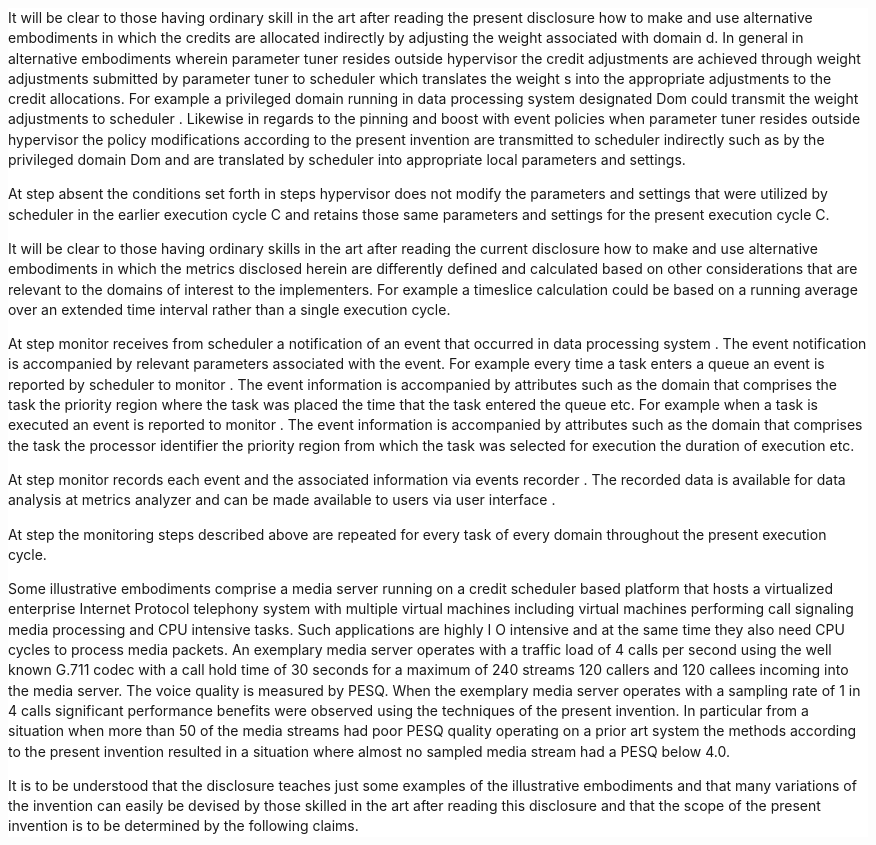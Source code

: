 It will be clear to those having ordinary skill in the art after reading the present disclosure how to make and use alternative embodiments in which the credits are allocated indirectly by adjusting the weight associated with domain d. In general in alternative embodiments wherein parameter tuner resides outside hypervisor the credit adjustments are achieved through weight adjustments submitted by parameter tuner to scheduler which translates the weight s into the appropriate adjustments to the credit allocations. For example a privileged domain running in data processing system designated Dom could transmit the weight adjustments to scheduler . Likewise in regards to the pinning and boost with event policies when parameter tuner resides outside hypervisor the policy modifications according to the present invention are transmitted to scheduler indirectly such as by the privileged domain Dom and are translated by scheduler into appropriate local parameters and settings.

At step absent the conditions set forth in steps hypervisor does not modify the parameters and settings that were utilized by scheduler in the earlier execution cycle C and retains those same parameters and settings for the present execution cycle C.

It will be clear to those having ordinary skills in the art after reading the current disclosure how to make and use alternative embodiments in which the metrics disclosed herein are differently defined and calculated based on other considerations that are relevant to the domains of interest to the implementers. For example a timeslice calculation could be based on a running average over an extended time interval rather than a single execution cycle.

At step monitor receives from scheduler a notification of an event that occurred in data processing system . The event notification is accompanied by relevant parameters associated with the event. For example every time a task enters a queue an event is reported by scheduler to monitor . The event information is accompanied by attributes such as the domain that comprises the task the priority region where the task was placed the time that the task entered the queue etc. For example when a task is executed an event is reported to monitor . The event information is accompanied by attributes such as the domain that comprises the task the processor identifier the priority region from which the task was selected for execution the duration of execution etc.

At step monitor records each event and the associated information via events recorder . The recorded data is available for data analysis at metrics analyzer and can be made available to users via user interface .

At step the monitoring steps described above are repeated for every task of every domain throughout the present execution cycle.

Some illustrative embodiments comprise a media server running on a credit scheduler based platform that hosts a virtualized enterprise Internet Protocol telephony system with multiple virtual machines including virtual machines performing call signaling media processing and CPU intensive tasks. Such applications are highly I O intensive and at the same time they also need CPU cycles to process media packets. An exemplary media server operates with a traffic load of 4 calls per second using the well known G.711 codec with a call hold time of 30 seconds for a maximum of 240 streams 120 callers and 120 callees incoming into the media server. The voice quality is measured by PESQ. When the exemplary media server operates with a sampling rate of 1 in 4 calls significant performance benefits were observed using the techniques of the present invention. In particular from a situation when more than 50 of the media streams had poor PESQ quality operating on a prior art system the methods according to the present invention resulted in a situation where almost no sampled media stream had a PESQ below 4.0.

It is to be understood that the disclosure teaches just some examples of the illustrative embodiments and that many variations of the invention can easily be devised by those skilled in the art after reading this disclosure and that the scope of the present invention is to be determined by the following claims.

